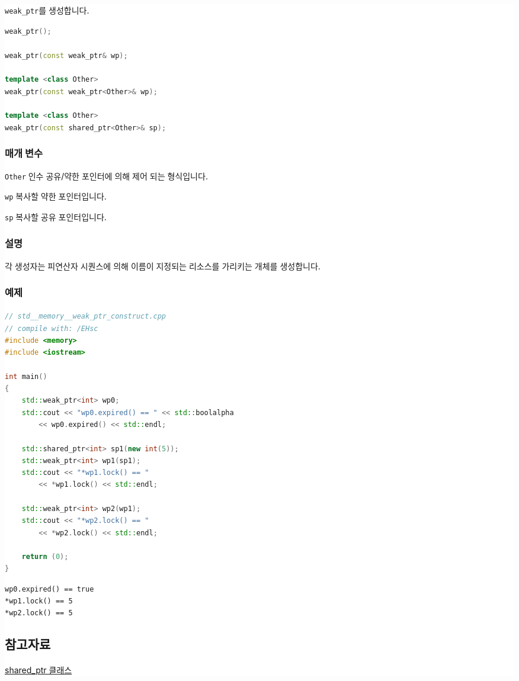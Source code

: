 `weak_ptr`를 생성합니다.

```cpp
weak_ptr();

weak_ptr(const weak_ptr& wp);

template <class Other>
weak_ptr(const weak_ptr<Other>& wp);

template <class Other>
weak_ptr(const shared_ptr<Other>& sp);
```

### <a name="parameters"></a>매개 변수

`Other` 인수 공유/약한 포인터에 의해 제어 되는 형식입니다.

`wp` 복사할 약한 포인터입니다.

`sp` 복사할 공유 포인터입니다.

### <a name="remarks"></a>설명

각 생성자는 피연산자 시퀀스에 의해 이름이 지정되는 리소스를 가리키는 개체를 생성합니다.

### <a name="example"></a>예제

```cpp
// std__memory__weak_ptr_construct.cpp
// compile with: /EHsc
#include <memory>
#include <iostream>

int main()
{
    std::weak_ptr<int> wp0;
    std::cout << "wp0.expired() == " << std::boolalpha
        << wp0.expired() << std::endl;

    std::shared_ptr<int> sp1(new int(5));
    std::weak_ptr<int> wp1(sp1);
    std::cout << "*wp1.lock() == "
        << *wp1.lock() << std::endl;

    std::weak_ptr<int> wp2(wp1);
    std::cout << "*wp2.lock() == "
        << *wp2.lock() << std::endl;

    return (0);
}

```

```Output
wp0.expired() == true
*wp1.lock() == 5
*wp2.lock() == 5
```

## <a name="see-also"></a>참고자료

[shared_ptr 클래스](../standard-library/shared-ptr-class.md)<br/>
